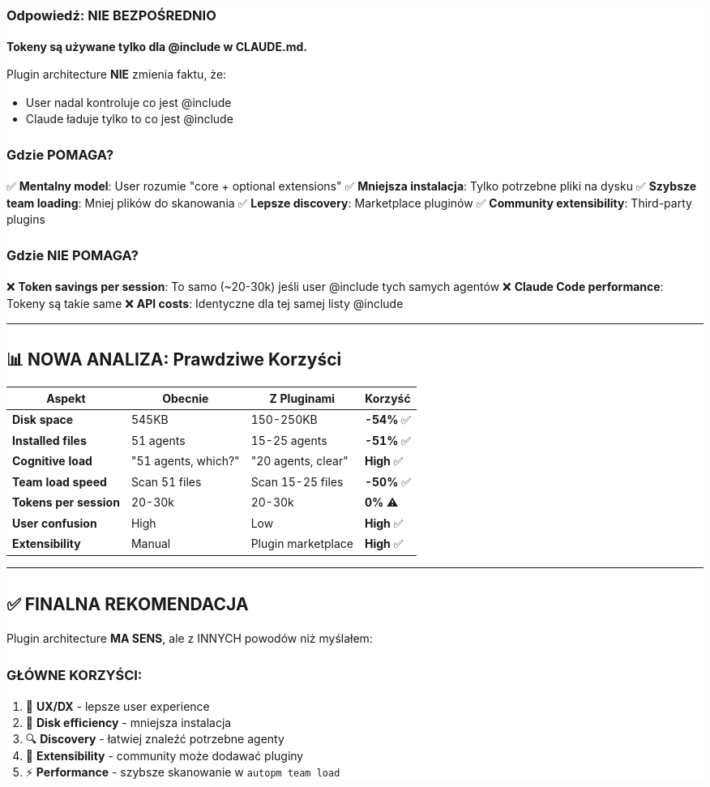 ### Odpowiedź: **NIE BEZPOŚREDNIO**

**Tokeny są używane tylko dla @include w CLAUDE.md.**

Plugin architecture **NIE** zmienia faktu, że:
- User nadal kontroluje co jest @include
- Claude ładuje tylko to co jest @include

### Gdzie POMAGA?

✅ **Mentalny model**: User rozumie "core + optional extensions"
✅ **Mniejsza instalacja**: Tylko potrzebne pliki na dysku
✅ **Szybsze team loading**: Mniej plików do skanowania
✅ **Lepsze discovery**: Marketplace pluginów
✅ **Community extensibility**: Third-party plugins

### Gdzie NIE POMAGA?

❌ **Token savings per session**: To samo (~20-30k) jeśli user @include tych samych agentów
❌ **Claude Code performance**: Tokeny są takie same
❌ **API costs**: Identyczne dla tej samej listy @include

---

## 📊 NOWA ANALIZA: Prawdziwe Korzyści

| Aspekt | Obecnie | Z Pluginami | Korzyść |
|--------|---------|-------------|---------|
| **Disk space** | 545KB | 150-250KB | **-54%** ✅ |
| **Installed files** | 51 agents | 15-25 agents | **-51%** ✅ |
| **Cognitive load** | "51 agents, which?" | "20 agents, clear" | **High** ✅ |
| **Team load speed** | Scan 51 files | Scan 15-25 files | **-50%** ✅ |
| **Tokens per session** | 20-30k | 20-30k | **0%** ⚠️ |
| **User confusion** | High | Low | **High** ✅ |
| **Extensibility** | Manual | Plugin marketplace | **High** ✅ |

---

## ✅ FINALNA REKOMENDACJA

Plugin architecture **MA SENS**, ale z INNYCH powodów niż myślałem:

### GŁÓWNE KORZYŚCI:
1. 🧠 **UX/DX** - lepsze user experience
2. 💾 **Disk efficiency** - mniejsza instalacja
3. 🔍 **Discovery** - łatwiej znaleźć potrzebne agenty
4. 🚀 **Extensibility** - community może dodawać pluginy
5. ⚡ **Performance** - szybsze skanowanie w `autopm team load`
